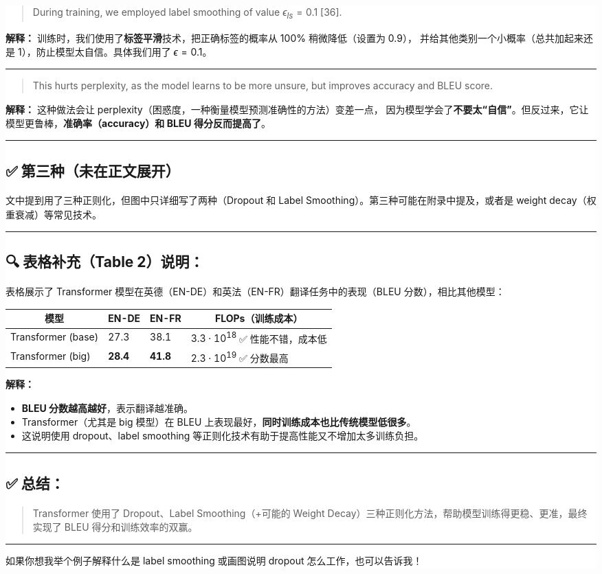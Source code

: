 > During training, we employed label smoothing of value $\epsilon_{ls} = 0.1$ \[36].

**解释：**
训练时，我们使用了**标签平滑**技术，把正确标签的概率从 100% 稍微降低（设置为 0.9），
并给其他类别一个小概率（总共加起来还是 1），防止模型太自信。具体我们用了 $\epsilon = 0.1$。

---

> This hurts perplexity, as the model learns to be more unsure, but improves accuracy and BLEU score.

**解释：**
这种做法会让 perplexity（困惑度，一种衡量模型预测准确性的方法）变差一点，
因为模型学会了**不要太“自信”**。但反过来，它让模型更鲁棒，**准确率（accuracy）和 BLEU 得分反而提高了**。

---

## ✅ 第三种（未在正文展开）

文中提到用了三种正则化，但图中只详细写了两种（Dropout 和 Label Smoothing）。第三种可能在附录中提及，或者是 weight decay（权重衰减）等常见技术。

---

## 🔍 表格补充（Table 2）说明：

表格展示了 Transformer 模型在英德（EN-DE）和英法（EN-FR）翻译任务中的表现（BLEU 分数），相比其他模型：

| 模型                 | EN-DE    | EN-FR    | FLOPs（训练成本）                    |
| ------------------ | -------- | -------- | ------------------------------ |
| Transformer (base) | 27.3     | 38.1     | $3.3 \cdot 10^{18}$ ✅ 性能不错，成本低 |
| Transformer (big)  | **28.4** | **41.8** | $2.3 \cdot 10^{19}$ ✅ 分数最高     |

**解释：**

* **BLEU 分数越高越好**，表示翻译越准确。
* Transformer（尤其是 big 模型）在 BLEU 上表现最好，**同时训练成本也比传统模型低很多**。
* 这说明使用 dropout、label smoothing 等正则化技术有助于提高性能又不增加太多训练负担。

---

## ✅ 总结：

> Transformer 使用了 Dropout、Label Smoothing（+可能的 Weight Decay）三种正则化方法，帮助模型训练得更稳、更准，最终实现了 BLEU 得分和训练效率的双赢。

---

如果你想我举个例子解释什么是 label smoothing 或画图说明 dropout 怎么工作，也可以告诉我！
